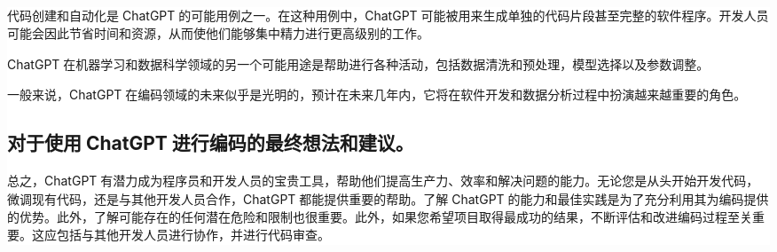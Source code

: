 代码创建和自动化是 ChatGPT 的可能用例之一。在这种用例中，ChatGPT 可能被用来生成单独的代码片段甚至完整的软件程序。开发人员可能会因此节省时间和资源，从而使他们能够集中精力进行更高级别的工作。

ChatGPT 在机器学习和数据科学领域的另一个可能用途是帮助进行各种活动，包括数据清洗和预处理，模型选择以及参数调整。

一般来说，ChatGPT 在编码领域的未来似乎是光明的，预计在未来几年内，它将在软件开发和数据分析过程中扮演越来越重要的角色。

## 对于使用 ChatGPT 进行编码的最终想法和建议。

总之，ChatGPT 有潜力成为程序员和开发人员的宝贵工具，帮助他们提高生产力、效率和解决问题的能力。无论您是从头开始开发代码，微调现有代码，还是与其他开发人员合作，ChatGPT 都能提供重要的帮助。了解 ChatGPT 的能力和最佳实践是为了充分利用其为编码提供的优势。此外，了解可能存在的任何潜在危险和限制也很重要。此外，如果您希望项目取得最成功的结果，不断评估和改进编码过程至关重要。这应包括与其他开发人员进行协作，并进行代码审查。
